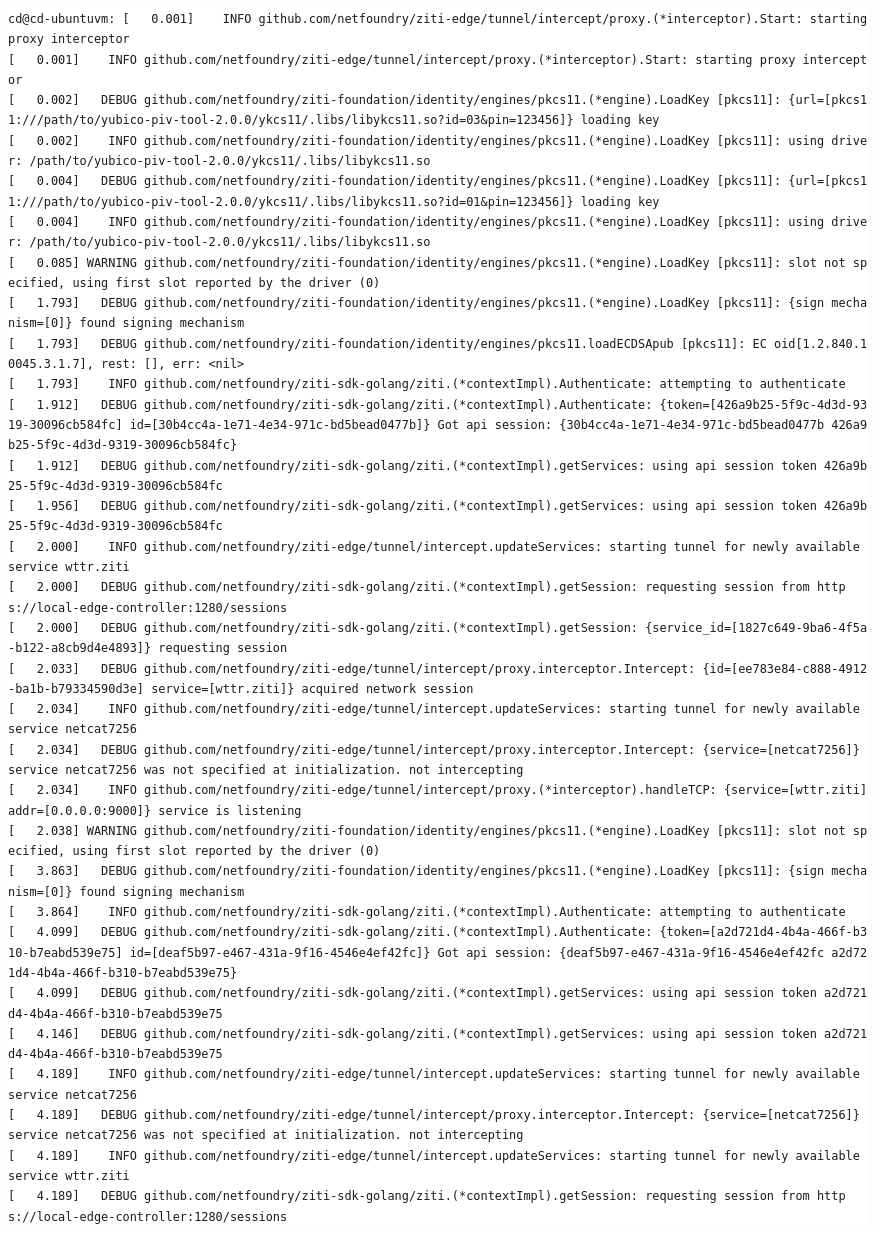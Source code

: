     cd@cd-ubuntuvm: [   0.001]    INFO github.com/netfoundry/ziti-edge/tunnel/intercept/proxy.(*interceptor).Start: starting proxy interceptor
    [   0.001]    INFO github.com/netfoundry/ziti-edge/tunnel/intercept/proxy.(*interceptor).Start: starting proxy interceptor
    [   0.002]   DEBUG github.com/netfoundry/ziti-foundation/identity/engines/pkcs11.(*engine).LoadKey [pkcs11]: {url=[pkcs11:///path/to/yubico-piv-tool-2.0.0/ykcs11/.libs/libykcs11.so?id=03&pin=123456]} loading key
    [   0.002]    INFO github.com/netfoundry/ziti-foundation/identity/engines/pkcs11.(*engine).LoadKey [pkcs11]: using driver: /path/to/yubico-piv-tool-2.0.0/ykcs11/.libs/libykcs11.so
    [   0.004]   DEBUG github.com/netfoundry/ziti-foundation/identity/engines/pkcs11.(*engine).LoadKey [pkcs11]: {url=[pkcs11:///path/to/yubico-piv-tool-2.0.0/ykcs11/.libs/libykcs11.so?id=01&pin=123456]} loading key
    [   0.004]    INFO github.com/netfoundry/ziti-foundation/identity/engines/pkcs11.(*engine).LoadKey [pkcs11]: using driver: /path/to/yubico-piv-tool-2.0.0/ykcs11/.libs/libykcs11.so
    [   0.085] WARNING github.com/netfoundry/ziti-foundation/identity/engines/pkcs11.(*engine).LoadKey [pkcs11]: slot not specified, using first slot reported by the driver (0)
    [   1.793]   DEBUG github.com/netfoundry/ziti-foundation/identity/engines/pkcs11.(*engine).LoadKey [pkcs11]: {sign mechanism=[0]} found signing mechanism
    [   1.793]   DEBUG github.com/netfoundry/ziti-foundation/identity/engines/pkcs11.loadECDSApub [pkcs11]: EC oid[1.2.840.10045.3.1.7], rest: [], err: <nil>
    [   1.793]    INFO github.com/netfoundry/ziti-sdk-golang/ziti.(*contextImpl).Authenticate: attempting to authenticate
    [   1.912]   DEBUG github.com/netfoundry/ziti-sdk-golang/ziti.(*contextImpl).Authenticate: {token=[426a9b25-5f9c-4d3d-9319-30096cb584fc] id=[30b4cc4a-1e71-4e34-971c-bd5bead0477b]} Got api session: {30b4cc4a-1e71-4e34-971c-bd5bead0477b 426a9b25-5f9c-4d3d-9319-30096cb584fc}
    [   1.912]   DEBUG github.com/netfoundry/ziti-sdk-golang/ziti.(*contextImpl).getServices: using api session token 426a9b25-5f9c-4d3d-9319-30096cb584fc
    [   1.956]   DEBUG github.com/netfoundry/ziti-sdk-golang/ziti.(*contextImpl).getServices: using api session token 426a9b25-5f9c-4d3d-9319-30096cb584fc
    [   2.000]    INFO github.com/netfoundry/ziti-edge/tunnel/intercept.updateServices: starting tunnel for newly available service wttr.ziti
    [   2.000]   DEBUG github.com/netfoundry/ziti-sdk-golang/ziti.(*contextImpl).getSession: requesting session from https://local-edge-controller:1280/sessions
    [   2.000]   DEBUG github.com/netfoundry/ziti-sdk-golang/ziti.(*contextImpl).getSession: {service_id=[1827c649-9ba6-4f5a-b122-a8cb9d4e4893]} requesting session
    [   2.033]   DEBUG github.com/netfoundry/ziti-edge/tunnel/intercept/proxy.interceptor.Intercept: {id=[ee783e84-c888-4912-ba1b-b79334590d3e] service=[wttr.ziti]} acquired network session
    [   2.034]    INFO github.com/netfoundry/ziti-edge/tunnel/intercept.updateServices: starting tunnel for newly available service netcat7256
    [   2.034]   DEBUG github.com/netfoundry/ziti-edge/tunnel/intercept/proxy.interceptor.Intercept: {service=[netcat7256]} service netcat7256 was not specified at initialization. not intercepting
    [   2.034]    INFO github.com/netfoundry/ziti-edge/tunnel/intercept/proxy.(*interceptor).handleTCP: {service=[wttr.ziti] addr=[0.0.0.0:9000]} service is listening
    [   2.038] WARNING github.com/netfoundry/ziti-foundation/identity/engines/pkcs11.(*engine).LoadKey [pkcs11]: slot not specified, using first slot reported by the driver (0)
    [   3.863]   DEBUG github.com/netfoundry/ziti-foundation/identity/engines/pkcs11.(*engine).LoadKey [pkcs11]: {sign mechanism=[0]} found signing mechanism
    [   3.864]    INFO github.com/netfoundry/ziti-sdk-golang/ziti.(*contextImpl).Authenticate: attempting to authenticate
    [   4.099]   DEBUG github.com/netfoundry/ziti-sdk-golang/ziti.(*contextImpl).Authenticate: {token=[a2d721d4-4b4a-466f-b310-b7eabd539e75] id=[deaf5b97-e467-431a-9f16-4546e4ef42fc]} Got api session: {deaf5b97-e467-431a-9f16-4546e4ef42fc a2d721d4-4b4a-466f-b310-b7eabd539e75}
    [   4.099]   DEBUG github.com/netfoundry/ziti-sdk-golang/ziti.(*contextImpl).getServices: using api session token a2d721d4-4b4a-466f-b310-b7eabd539e75
    [   4.146]   DEBUG github.com/netfoundry/ziti-sdk-golang/ziti.(*contextImpl).getServices: using api session token a2d721d4-4b4a-466f-b310-b7eabd539e75
    [   4.189]    INFO github.com/netfoundry/ziti-edge/tunnel/intercept.updateServices: starting tunnel for newly available service netcat7256
    [   4.189]   DEBUG github.com/netfoundry/ziti-edge/tunnel/intercept/proxy.interceptor.Intercept: {service=[netcat7256]} service netcat7256 was not specified at initialization. not intercepting
    [   4.189]    INFO github.com/netfoundry/ziti-edge/tunnel/intercept.updateServices: starting tunnel for newly available service wttr.ziti
    [   4.189]   DEBUG github.com/netfoundry/ziti-sdk-golang/ziti.(*contextImpl).getSession: requesting session from https://local-edge-controller:1280/sessions